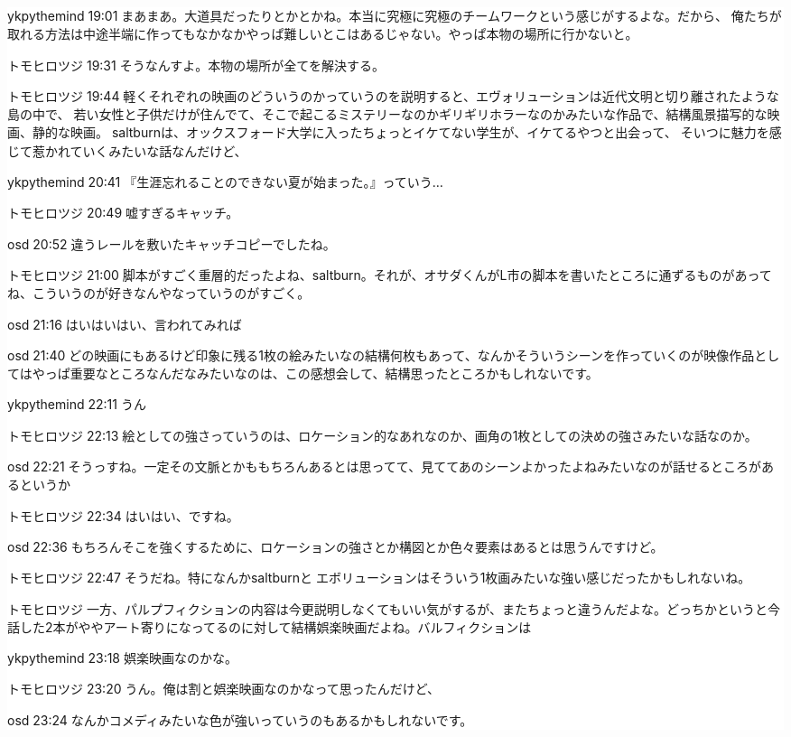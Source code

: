 ykpythemind 19:01
まあまあ。大道具だったりとかとかね。本当に究極に究極のチームワークという感じがするよな。だから、 俺たちが取れる方法は中途半端に作ってもなかなかやっぱ難しいとこはあるじゃない。やっぱ本物の場所に行かないと。

トモヒロツジ 19:31
そうなんすよ。本物の場所が全てを解決する。

トモヒロツジ 19:44
軽くそれぞれの映画のどういうのかっていうのを説明すると、エヴォリューションは近代文明と切り離されたような島の中で、 若い女性と子供だけが住んでて、そこで起こるミステリーなのかギリギリホラーなのかみたいな作品で、結構風景描写的な映画、静的な映画。
saltburnは、オックスフォード大学に入ったちょっとイケてない学生が、イケてるやつと出会って、 そいつに魅力を感じて惹かれていくみたいな話なんだけど、

ykpythemind 20:41
『生涯忘れることのできない夏が始まった。』っていう…

トモヒロツジ 20:49
嘘すぎるキャッチ。

osd 20:52
違うレールを敷いたキャッチコピーでしたね。

トモヒロツジ 21:00
脚本がすごく重層的だったよね、saltburn。それが、オサダくんがL市の脚本を書いたところに通ずるものがあってね、こういうのが好きなんやなっていうのがすごく。

osd 21:16
はいはいはい、言われてみれば

osd 21:40
どの映画にもあるけど印象に残る1枚の絵みたいなの結構何枚もあって、なんかそういうシーンを作っていくのが映像作品としてはやっぱ重要なところなんだなみたいなのは、この感想会して、結構思ったところかもしれないです。

ykpythemind 22:11
うん

トモヒロツジ 22:13
絵としての強さっていうのは、ロケーション的なあれなのか、画角の1枚としての決めの強さみたいな話なのか。

osd 22:21
そうっすね。一定その文脈とかももちろんあるとは思ってて、見ててあのシーンよかったよねみたいなのが話せるところがあるというか

トモヒロツジ 22:34
はいはい、ですね。

osd 22:36
もちろんそこを強くするために、ロケーションの強さとか構図とか色々要素はあるとは思うんですけど。

トモヒロツジ 22:47
そうだね。特になんかsaltburnと エボリューションはそういう1枚画みたいな強い感じだったかもしれないね。

トモヒロツジ
一方、パルプフィクションの内容は今更説明しなくてもいい気がするが、またちょっと違うんだよな。どっちかというと今話した2本がややアート寄りになってるのに対して結構娯楽映画だよね。バルフィクションは

ykpythemind 23:18
娯楽映画なのかな。

トモヒロツジ 23:20
うん。俺は割と娯楽映画なのかなって思ったんだけど、

osd 23:24
なんかコメディみたいな色が強いっていうのもあるかもしれないです。
